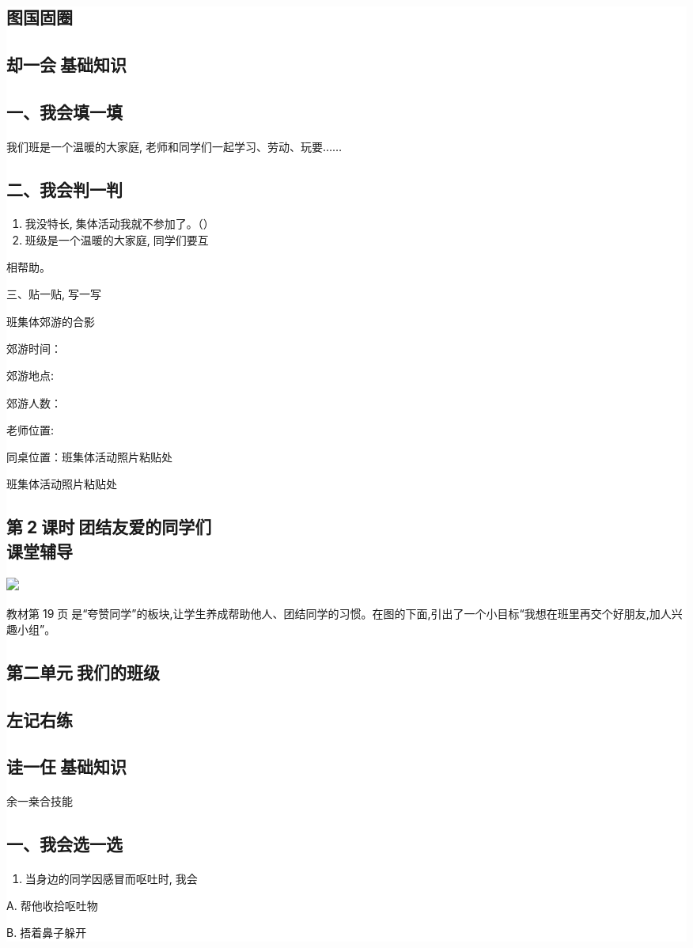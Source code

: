 ## 图国固圈

## 却一会 基础知识

## 一、我会填一填

我们班是一个温暖的大家庭, 老师和同学们一起学习、劳动、玩要……

## 二、我会判一判

1. 我没特长, 集体活动我就不参加了。（）
2. 班级是一个温暖的大家庭, 同学们要互

相帮助。

三、贴一贴, 写一写

班集体郊游的合影

郊游时间：

郊游地点:

郊游人数：

老师位置:

同桌位置：班集体活动照片粘贴处

班集体活动照片粘贴处

## 第 2 课时 团结友爱的同学们 <br> 课堂辅导

![](https://cdn.mathpix.com/cropped/2024_04_30_1e8ceaf886adf0e9e870g-17.jpg?height=110&width=435&top_left_y=2716&top_left_x=315)

教材第 19 页 是“夸赞同学”的板块,让学生养成帮助他人、团结同学的习惯。在图的下面,引出了一个小目标“我想在班里再交个好朋友,加人兴趣小组”。

## 第二单元 我们的班级

## 左记右练

## 诖一仼 基础知识

余一桒合技能

## 一、我会选一选

1. 当身边的同学因感冒而呕吐时, 我会

A. 帮他收拾呕吐物

B. 捂着鼻子躲开
